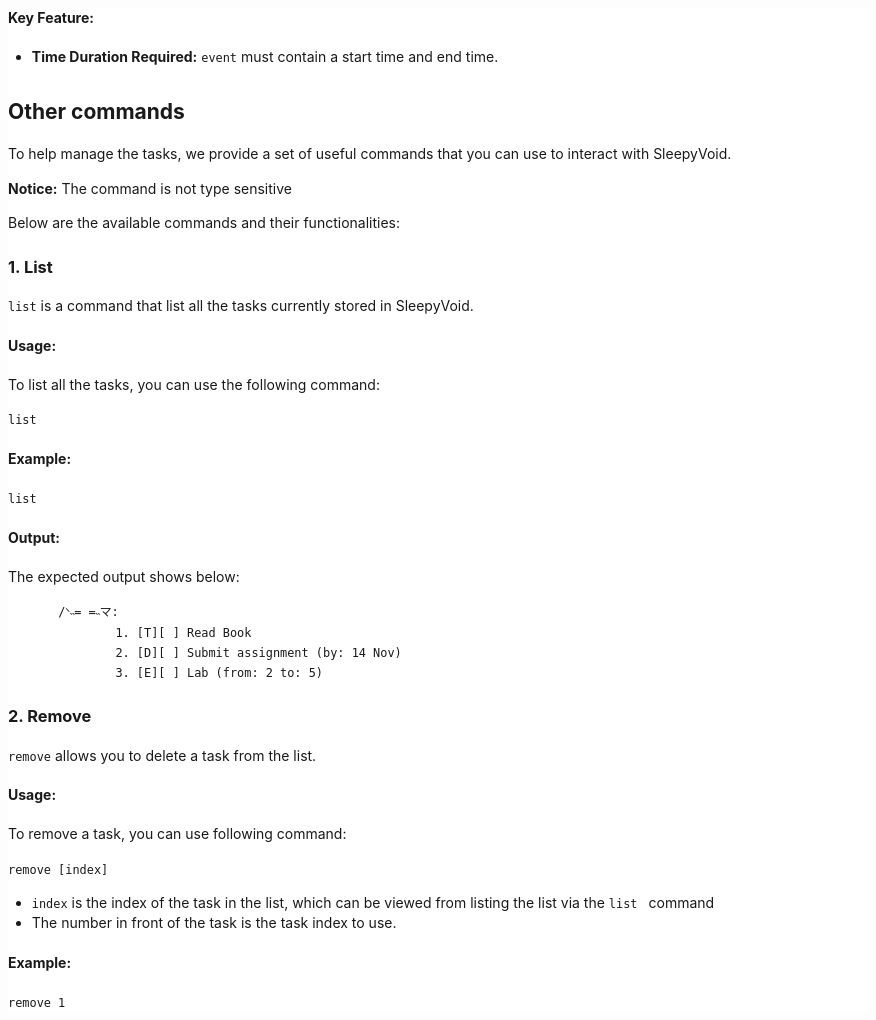 #### Key Feature:
* **Time Duration Required:** `event` must contain a start time and end time.

## Other commands

To help manage the tasks, we provide a set of useful commands that you can use to interact with SleepyVoid.


**Notice:** The command is not type sensitive

Below are the available commands and their functionalities:

### 1. List
`list` is a command that list all the tasks currently stored in SleepyVoid.

#### Usage:
To list all the tasks, you can use the following command:
 ```angular2html
 list
 ```

#### Example:

 ```angular2html
 list
 ```

#### Output:
The expected output shows below:
 ```angular2html
        /ᐠ˵= =˵マ:
                1. [T][ ] Read Book
                2. [D][ ] Submit assignment (by: 14 Nov)
                3. [E][ ] Lab (from: 2 to: 5)
 ```


### 2. Remove
`remove` allows you to delete a task from the list.

#### Usage:
To remove a task, you can use following command:
 ```angular2html
 remove [index]
 ```
- `index` is the index of the task in the list, which can be viewed from listing the list via the  `list ` command
- The number in front of the task is the task index to use.

#### Example:
 ```angular2html
remove 1
 ```
